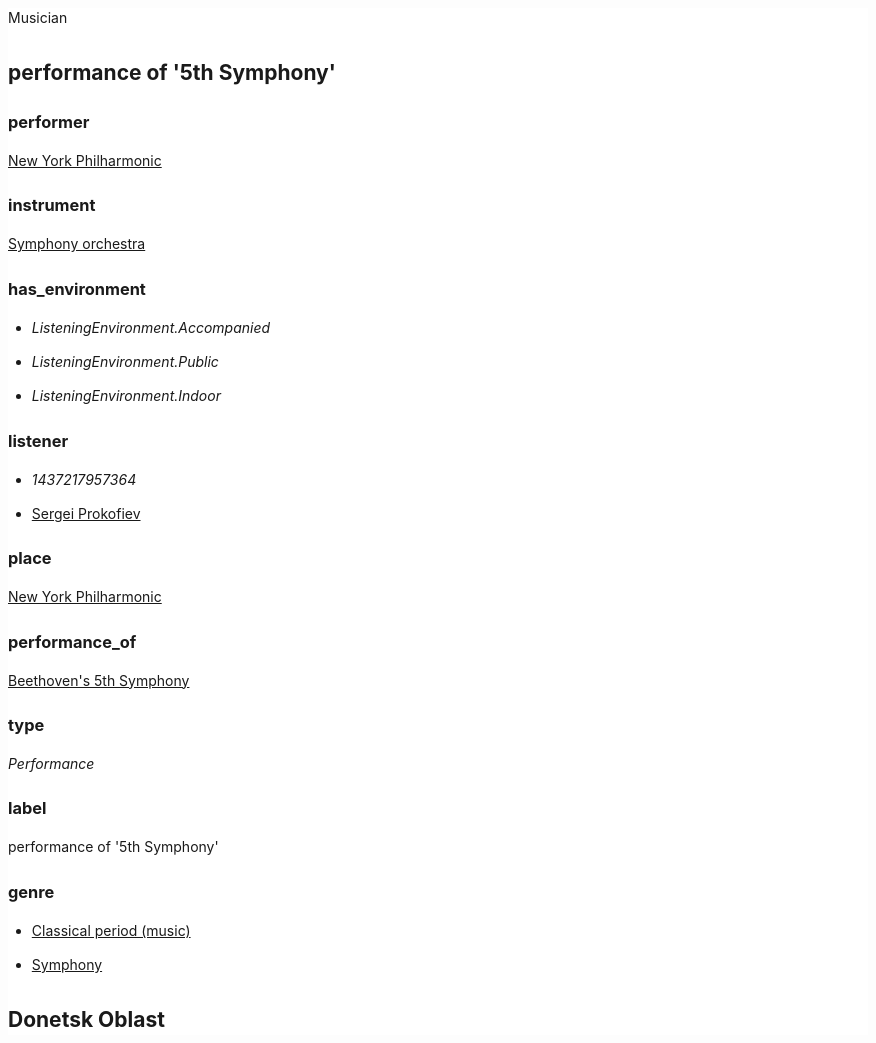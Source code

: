 
Musician

## performance of '5th Symphony'

### performer


[New York Philharmonic](#New-York-Philharmonic)

### instrument


[Symphony orchestra](#Symphony-orchestra)

### has_environment

 - *ListeningEnvironment.Accompanied*

 - *ListeningEnvironment.Public*

 - *ListeningEnvironment.Indoor*

### listener

 - *1437217957364*

 - [Sergei Prokofiev](#Sergei-Prokofiev)

### place


[New York Philharmonic](#New-York-Philharmonic)

### performance_of


[Beethoven's 5th Symphony](#Beethoven's-5th-Symphony)

### type


*Performance*

### label


performance of '5th Symphony'

### genre

 - [Classical period (music)](#Classical-period-(music))

 - [Symphony](#Symphony)

## Donetsk Oblast

